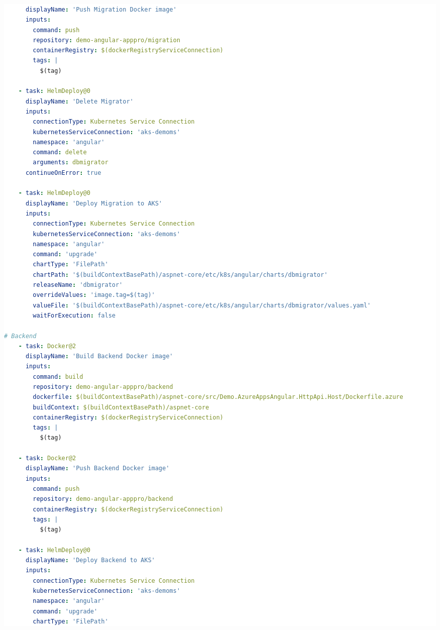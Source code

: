 ```yaml
      displayName: 'Push Migration Docker image'
      inputs:
        command: push
        repository: demo-angular-apppro/migration
        containerRegistry: $(dockerRegistryServiceConnection)
        tags: |
          $(tag)

    - task: HelmDeploy@0
      displayName: 'Delete Migrator'
      inputs:
        connectionType: Kubernetes Service Connection
        kubernetesServiceConnection: 'aks-demoms'
        namespace: 'angular'
        command: delete
        arguments: dbmigrator
      continueOnError: true

    - task: HelmDeploy@0
      displayName: 'Deploy Migration to AKS'
      inputs:
        connectionType: Kubernetes Service Connection
        kubernetesServiceConnection: 'aks-demoms'
        namespace: 'angular'
        command: 'upgrade'
        chartType: 'FilePath'
        chartPath: '$(buildContextBasePath)/aspnet-core/etc/k8s/angular/charts/dbmigrator'
        releaseName: 'dbmigrator'
        overrideValues: 'image.tag=$(tag)'
        valueFile: '$(buildContextBasePath)/aspnet-core/etc/k8s/angular/charts/dbmigrator/values.yaml'
        waitForExecution: false

# Backend
    - task: Docker@2
      displayName: 'Build Backend Docker image'
      inputs:
        command: build
        repository: demo-angular-apppro/backend
        dockerfile: $(buildContextBasePath)/aspnet-core/src/Demo.AzureAppsAngular.HttpApi.Host/Dockerfile.azure
        buildContext: $(buildContextBasePath)/aspnet-core
        containerRegistry: $(dockerRegistryServiceConnection)
        tags: |
          $(tag)

    - task: Docker@2
      displayName: 'Push Backend Docker image'
      inputs:
        command: push
        repository: demo-angular-apppro/backend
        containerRegistry: $(dockerRegistryServiceConnection)
        tags: |
          $(tag)

    - task: HelmDeploy@0
      displayName: 'Deploy Backend to AKS'
      inputs:
        connectionType: Kubernetes Service Connection
        kubernetesServiceConnection: 'aks-demoms'
        namespace: 'angular'
        command: 'upgrade'
        chartType: 'FilePath'
```